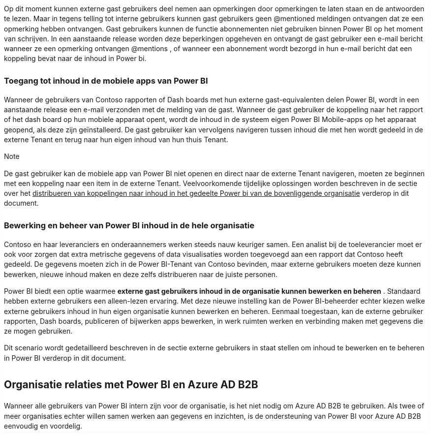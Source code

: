 Op dit moment kunnen externe gast gebruikers deel nemen aan opmerkingen door opmerkingen te laten staan en de antwoorden te lezen. Maar in tegens telling tot interne gebruikers kunnen gast gebruikers geen @mentioned meldingen ontvangen dat ze een opmerking hebben ontvangen. Gast gebruikers kunnen de functie abonnementen niet gebruiken binnen Power BI op het moment van schrijven. In een aanstaande release worden deze beperkingen opgeheven en ontvangt de gast gebruiker een e-mail bericht wanneer ze een opmerking ontvangen @mentions , of wanneer een abonnement wordt bezorgd in hun e-mail bericht dat een koppeling bevat naar de inhoud in Power bi.

### <a name="access-content-in-the-power-bi-mobile-apps"></a>Toegang tot inhoud in de mobiele apps van Power BI

Wanneer de gebruikers van Contoso rapporten of Dash boards met hun externe gast-equivalenten delen Power BI, wordt in een aanstaande release een e-mail verzonden met de melding van de gast. Wanneer de gast gebruiker de koppeling naar het rapport of het dash board op hun mobiele apparaat opent, wordt de inhoud in de systeem eigen Power BI Mobile-apps op het apparaat geopend, als deze zijn geïnstalleerd. De gast gebruiker kan vervolgens navigeren tussen inhoud die met hen wordt gedeeld in de externe Tenant en terug naar hun eigen inhoud van hun thuis Tenant.

> [!NOTE]
> De gast gebruiker kan de mobiele app van Power BI niet openen en direct naar de externe Tenant navigeren, moeten ze beginnen met een koppeling naar een item in de externe Tenant. Veelvoorkomende tijdelijke oplossingen worden beschreven in de sectie over het [distribueren van koppelingen naar inhoud in het gedeelte Power bi van de bovenliggende organisatie](#distributing-links-to-content-in-the-parent-organizations-power-bi) verderop in dit document.

### <a name="cross-organization-editing-and-management-of-power-bi-content"></a>Bewerking en beheer van Power BI inhoud in de hele organisatie

Contoso en haar leveranciers en onderaannemers werken steeds nauw keuriger samen. Een analist bij de toeleverancier moet er ook voor zorgen dat extra metrische gegevens of data visualisaties worden toegevoegd aan een rapport dat Contoso heeft gedeeld. De gegevens moeten zich in de Power BI-Tenant van Contoso bevinden, maar externe gebruikers moeten deze kunnen bewerken, nieuwe inhoud maken en deze zelfs distribueren naar de juiste personen.

Power BI biedt een optie waarmee **externe gast gebruikers inhoud in de organisatie kunnen bewerken en beheren** . Standaard hebben externe gebruikers een alleen-lezen ervaring. Met deze nieuwe instelling kan de Power BI-beheerder echter kiezen welke externe gebruikers inhoud in hun eigen organisatie kunnen bewerken en beheren. Eenmaal toegestaan, kan de externe gebruiker rapporten, Dash boards, publiceren of bijwerken apps bewerken, in werk ruimten werken en verbinding maken met gegevens die ze mogen gebruiken.

Dit scenario wordt gedetailleerd beschreven in de sectie externe gebruikers in staat stellen om inhoud te bewerken en te beheren in Power BI verderop in dit document.

## <a name="organizational-relationships-using-power-bi-and-azure-ad-b2b"></a>Organisatie relaties met Power BI en Azure AD B2B

Wanneer alle gebruikers van Power BI intern zijn voor de organisatie, is het niet nodig om Azure AD B2B te gebruiken. Als twee of meer organisaties echter willen samen werken aan gegevens en inzichten, is de ondersteuning van Power BI voor Azure AD B2B eenvoudig en voordelig.
